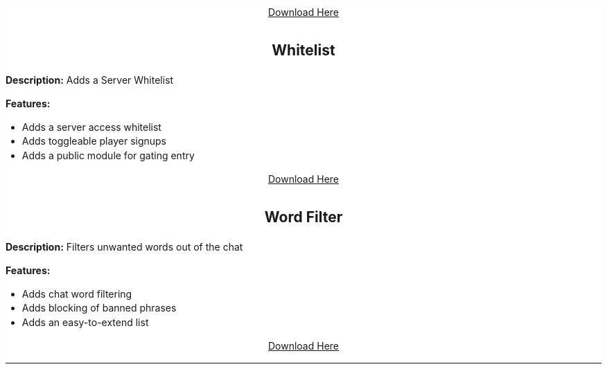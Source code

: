<p align="center"><a href="https://github.com/LiliaFramework/Modules/raw/refs/heads/gh-pages/Downloads/wartable.zip">Download Here</a></p>

<h2 align="center">Whitelist</h2>

**Description:** Adds a Server Whitelist

**Features:**
- Adds a server access whitelist
- Adds toggleable player signups
- Adds a public module for gating entry

<p align="center"><a href="https://github.com/LiliaFramework/Modules/raw/refs/heads/gh-pages/Downloads/whitelist.zip">Download Here</a></p>

<h2 align="center">Word Filter</h2>

**Description:** Filters unwanted words out of the chat

**Features:**
- Adds chat word filtering
- Adds blocking of banned phrases
- Adds an easy-to-extend list

<p align="center"><a href="https://github.com/LiliaFramework/Modules/raw/refs/heads/gh-pages/Downloads/wordfilter.zip">Download Here</a></p>

---

